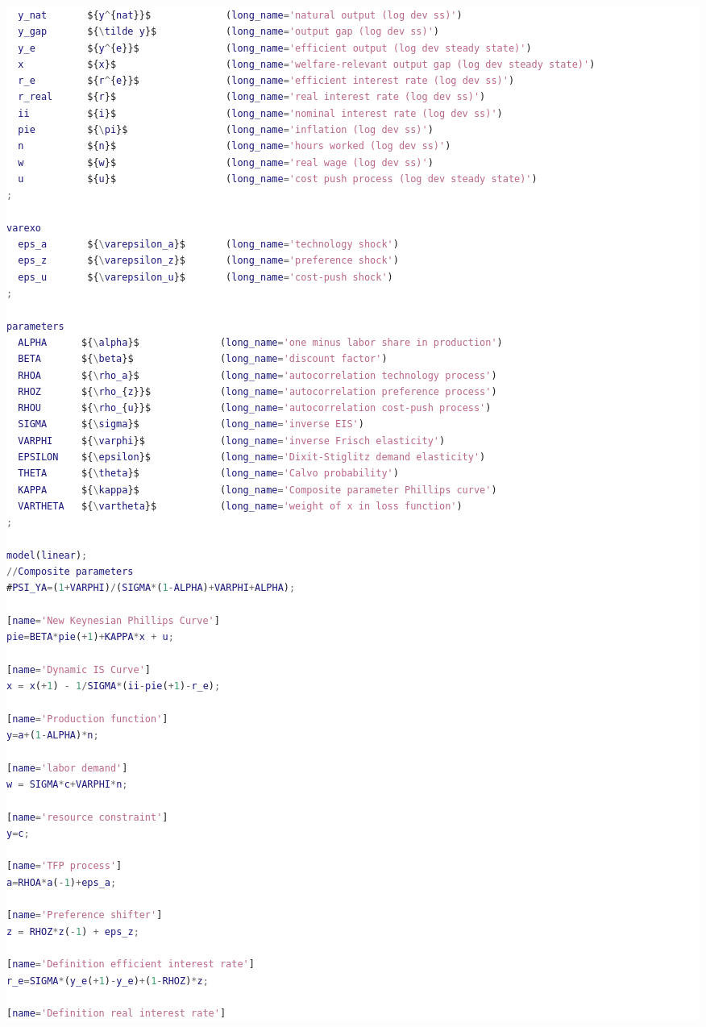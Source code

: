 ```MATLAB
  y_nat       ${y^{nat}}$             (long_name='natural output (log dev ss)')
  y_gap       ${\tilde y}$            (long_name='output gap (log dev ss)')
  y_e         ${y^{e}}$               (long_name='efficient output (log dev steady state)') 
  x           ${x}$                   (long_name='welfare-relevant output gap (log dev steady state)')
  r_e         ${r^{e}}$               (long_name='efficient interest rate (log dev ss)')
  r_real      ${r}$                   (long_name='real interest rate (log dev ss)')     
  ii          ${i}$                   (long_name='nominal interest rate (log dev ss)')  
  pie         ${\pi}$                 (long_name='inflation (log dev ss)')
  n           ${n}$                   (long_name='hours worked (log dev ss)')
  w           ${w}$                   (long_name='real wage (log dev ss)')
  u           ${u}$                   (long_name='cost push process (log dev steady state)')
;     

varexo  
  eps_a       ${\varepsilon_a}$       (long_name='technology shock')
  eps_z       ${\varepsilon_z}$       (long_name='preference shock')
  eps_u       ${\varepsilon_u}$       (long_name='cost-push shock')
;

parameters 
  ALPHA      ${\alpha}$              (long_name='one minus labor share in production')
  BETA       ${\beta}$               (long_name='discount factor')
  RHOA       ${\rho_a}$              (long_name='autocorrelation technology process')
  RHOZ       ${\rho_{z}}$            (long_name='autocorrelation preference process')
  RHOU       ${\rho_{u}}$            (long_name='autocorrelation cost-push process')
  SIGMA      ${\sigma}$              (long_name='inverse EIS')
  VARPHI     ${\varphi}$             (long_name='inverse Frisch elasticity')
  EPSILON    ${\epsilon}$            (long_name='Dixit-Stiglitz demand elasticity')
  THETA      ${\theta}$              (long_name='Calvo probability')  
  KAPPA      ${\kappa}$              (long_name='Composite parameter Phillips curve')
  VARTHETA   ${\vartheta}$           (long_name='weight of x in loss function')
;

model(linear); 
//Composite parameters
#PSI_YA=(1+VARPHI)/(SIGMA*(1-ALPHA)+VARPHI+ALPHA);

[name='New Keynesian Phillips Curve']
pie=BETA*pie(+1)+KAPPA*x + u;

[name='Dynamic IS Curve']
x = x(+1) - 1/SIGMA*(ii-pie(+1)-r_e);

[name='Production function']
y=a+(1-ALPHA)*n;

[name='labor demand']
w = SIGMA*c+VARPHI*n;

[name='resource constraint']
y=c;

[name='TFP process']
a=RHOA*a(-1)+eps_a;

[name='Preference shifter']
z = RHOZ*z(-1) + eps_z;

[name='Definition efficient interest rate']
r_e=SIGMA*(y_e(+1)-y_e)+(1-RHOZ)*z;

[name='Definition real interest rate']
```